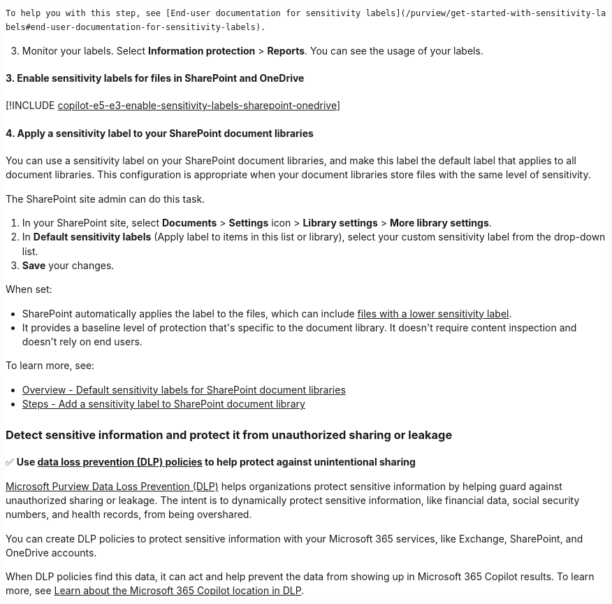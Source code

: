     To help you with this step, see [End-user documentation for sensitivity labels](/purview/get-started-with-sensitivity-labels#end-user-documentation-for-sensitivity-labels).

3. Monitor your labels. Select **Information protection** > **Reports**. You can see the usage of your labels.

#### 3. Enable sensitivity labels for files in SharePoint and OneDrive

[!INCLUDE [copilot-e5-e3-enable-sensitivity-labels-sharepoint-onedrive](./includes/copilot-e5-e3-enable-sensitivity-labels-sharepoint-onedrive.md)]

#### 4. Apply a sensitivity label to your SharePoint document libraries

You can use a sensitivity label on your SharePoint document libraries, and make this label the default label that applies to all document libraries. This configuration is appropriate when your document libraries store files with the same level of sensitivity.

The SharePoint site admin can do this task.

1. In your SharePoint site, select **Documents** > **Settings** icon > **Library settings** > **More library settings**.
2. In **Default sensitivity labels** (Apply label to items in this list or library), select your custom sensitivity label from the drop-down list.
3. **Save** your changes.

When set:

- SharePoint automatically applies the label to the files, which can include [files with a lower sensitivity label](/purview/sensitivity-labels-sharepoint-default-label#will-an-existing-label-be-overridden).
- It provides a baseline level of protection that's specific to the document library. It doesn't require content inspection and doesn't rely on end users.

To learn more, see:

- [Overview - Default sensitivity labels for SharePoint document libraries](/purview/sensitivity-labels-sharepoint-default-label)
- [Steps - Add a sensitivity label to SharePoint document library](https://support.microsoft.com/office/add-a-sensitivity-label-to-sharepoint-document-library-54b1602b-db0a-4bcb-b9ac-5e20cbc28089)

### Detect sensitive information and protect it from unauthorized sharing or leakage

✅ **Use [data loss prevention (DLP) policies](/purview/dlp-learn-about-dlp) to help protect against unintentional sharing**

[Microsoft Purview Data Loss Prevention (DLP)](/purview/dlp-learn-about-dlp) helps organizations protect sensitive information by helping guard against unauthorized sharing or leakage. The intent is to dynamically protect sensitive information, like financial data, social security numbers, and health records, from being overshared.

You can create DLP policies to protect sensitive information with your Microsoft 365 services, like Exchange, SharePoint, and OneDrive accounts.

When DLP policies find this data, it can act and help prevent the data from showing up in Microsoft 365 Copilot results. To learn more, see [Learn about the Microsoft 365 Copilot location in DLP](/purview/dlp-create-deploy-policy?tabs=purview).
